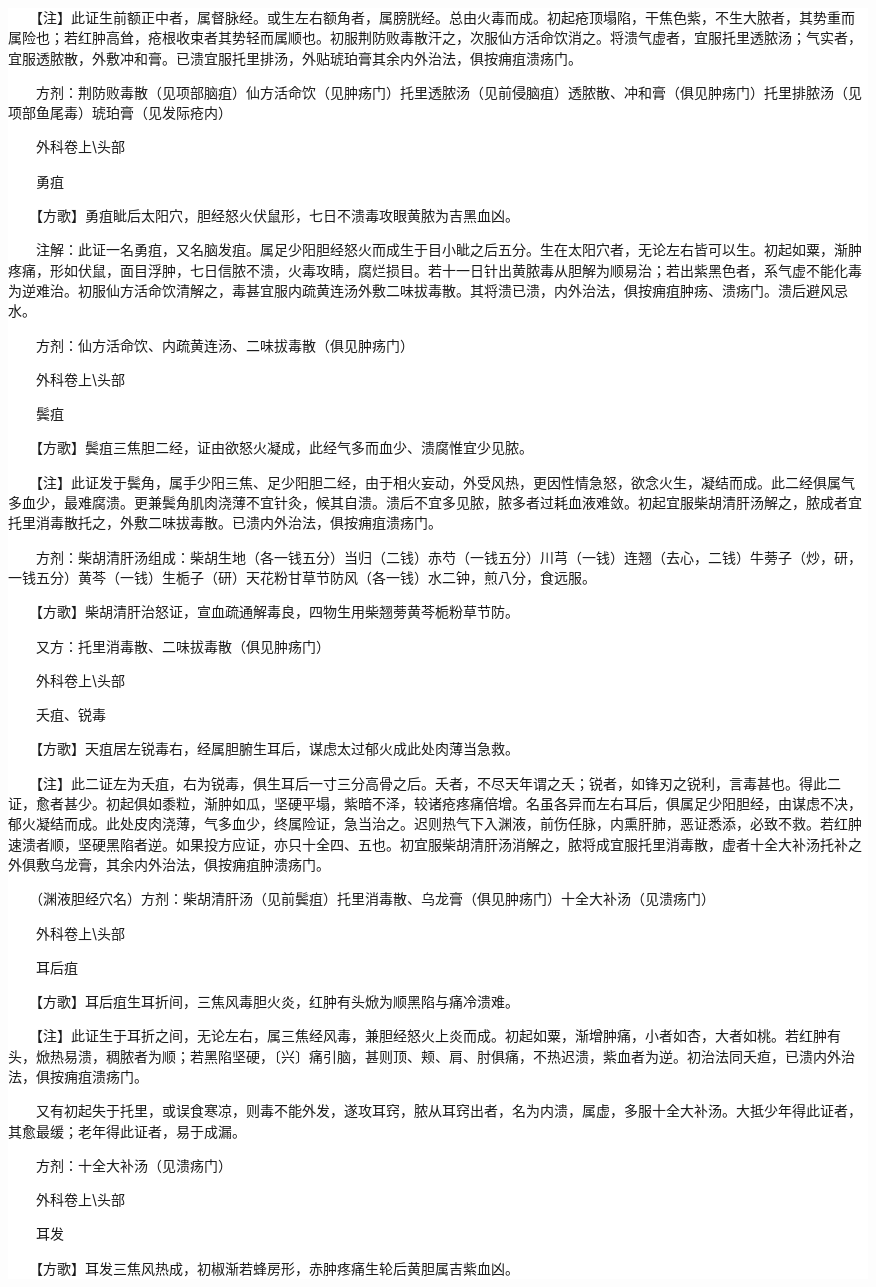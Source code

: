 
　　【注】此证生前额正中者，属督脉经。或生左右额角者，属膀胱经。总由火毒而成。初起疮顶塌陷，干焦色紫，不生大脓者，其势重而属险也；若红肿高耸，疮根收束者其势轻而属顺也。初服荆防败毒散汗之，次服仙方活命饮消之。将溃气虚者，宜服托里透脓汤；气实者，宜服透脓散，外敷冲和膏。已溃宜服托里排汤，外贴琥珀膏其余内外治法，俱按痈疽溃疡门。

　　方剂：荆防败毒散（见项部脑疽）仙方活命饮（见肿疡门）托里透脓汤（见前侵脑疽）透脓散、冲和膏（俱见肿疡门）托里排脓汤（见项部鱼尾毒）琥珀膏（见发际疮内）

　　外科卷上\头部

　　勇疽

　　【方歌】勇疽眦后太阳穴，胆经怒火伏鼠形，七日不溃毒攻眼黄脓为吉黑血凶。

　　注解：此证一名勇疽，又名脑发疽。属足少阳胆经怒火而成生于目小眦之后五分。生在太阳穴者，无论左右皆可以生。初起如粟，渐肿疼痛，形如伏鼠，面目浮肿，七日信脓不溃，火毒攻睛，腐烂损目。若十一日针出黄脓毒从胆解为顺易治；若出紫黑色者，系气虚不能化毒为逆难治。初服仙方活命饮清解之，毒甚宜服内疏黄连汤外敷二味拔毒散。其将溃已溃，内外治法，俱按痈疽肿疡、溃疡门。溃后避风忌水。

　　方剂：仙方活命饮、内疏黄连汤、二味拔毒散（俱见肿疡门）

　　外科卷上\头部

　　鬓疽

　　【方歌】鬓疽三焦胆二经，证由欲怒火凝成，此经气多而血少、溃腐惟宜少见脓。

　　【注】此证发于鬓角，属手少阳三焦、足少阳胆二经，由于相火妄动，外受风热，更因性情急怒，欲念火生，凝结而成。此二经俱属气多血少，最难腐溃。更兼鬓角肌肉浇薄不宜针灸，候其自溃。溃后不宜多见脓，脓多者过耗血液难敛。初起宜服柴胡清肝汤解之，脓成者宜托里消毒散托之，外敷二味拔毒散。已溃内外治法，俱按痈疽溃疡门。

　　方剂：柴胡清肝汤组成：柴胡生地（各一钱五分）当归（二钱）赤芍（一钱五分）川芎（一钱）连翘（去心，二钱）牛蒡子（炒，研，一钱五分）黄芩（一钱）生栀子（研）天花粉甘草节防风（各一钱）水二钟，煎八分，食远服。

　　【方歌】柴胡清肝治怒证，宣血疏通解毒良，四物生用柴翘蒡黄芩栀粉草节防。

　　又方：托里消毒散、二味拔毒散（俱见肿疡门）

　　外科卷上\头部

　　夭疽、锐毒

　　【方歌】天疽居左锐毒右，经属胆腑生耳后，谋虑太过郁火成此处肉薄当急救。

　　【注】此二证左为夭疽，右为锐毒，俱生耳后一寸三分高骨之后。夭者，不尽天年谓之夭；锐者，如锋刃之锐利，言毒甚也。得此二证，愈者甚少。初起俱如黍粒，渐肿如瓜，坚硬平塌，紫暗不泽，较诸疮疼痛倍增。名虽各异而左右耳后，俱属足少阳胆经，由谋虑不决，郁火凝结而成。此处皮肉浇薄，气多血少，终属险证，急当治之。迟则热气下入渊液，前伤任脉，内熏肝肺，恶证悉添，必致不救。若红肿速溃者顺，坚硬黑陷者逆。如果投方应证，亦只十全四、五也。初宜服柴胡清肝汤消解之，脓将成宜服托里消毒散，虚者十全大补汤托补之外俱敷乌龙膏，其余内外治法，俱按痈疽肿溃疡门。

　　（渊液胆经穴名）方剂：柴胡清肝汤（见前鬓疽）托里消毒散、乌龙膏（俱见肿疡门）十全大补汤（见溃疡门）

　　外科卷上\头部

　　耳后疽

　　【方歌】耳后疽生耳折间，三焦风毒胆火炎，红肿有头焮为顺黑陷与痛冷溃难。

　　【注】此证生于耳折之间，无论左右，属三焦经风毒，兼胆经怒火上炎而成。初起如粟，渐增肿痛，小者如杏，大者如桃。若红肿有头，焮热易溃，稠脓者为顺；若黑陷坚硬，〔兴〕痛引脑，甚则顶、颊、肩、肘俱痛，不热迟溃，紫血者为逆。初治法同夭疸，已溃内外治法，俱按痈疽溃疡门。

　　又有初起失于托里，或误食寒凉，则毒不能外发，遂攻耳窍，脓从耳窍出者，名为内溃，属虚，多服十全大补汤。大抵少年得此证者，其愈最缓；老年得此证者，易于成漏。

　　方剂：十全大补汤（见溃疡门）

　　外科卷上\头部

　　耳发

　　【方歌】耳发三焦风热成，初椒渐若蜂房形，赤肿疼痛生轮后黄胆属吉紫血凶。
